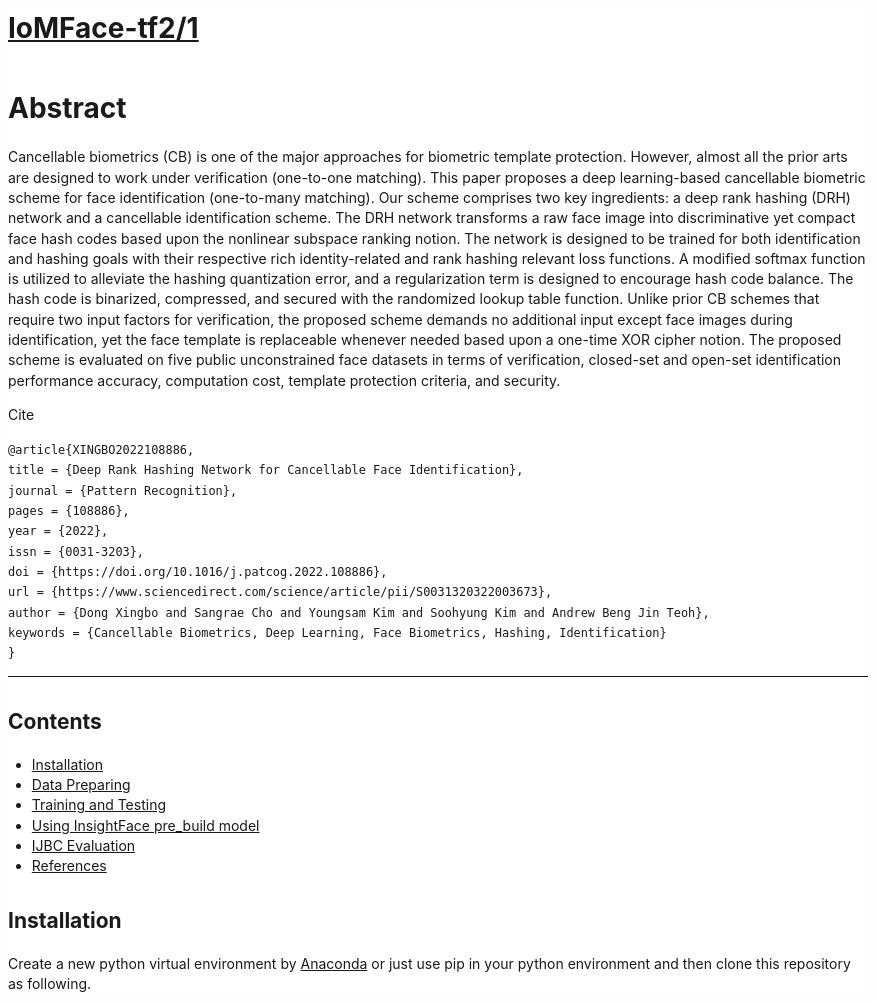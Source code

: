 # [IoMFace-tf2/1](https://github.com/xingbod/DeepRankHashing4CancellableFace)


# Abstract
Cancellable biometrics (CB) is one of the major approaches for biometric template protection. However, almost all the prior arts are designed to work under verification (one-to-one matching). This paper proposes a deep learning-based cancellable biometric scheme for face identification (one-to-many matching). Our scheme comprises two key ingredients: a deep rank hashing (DRH) network and a cancellable identification scheme. The DRH network transforms a raw face image into discriminative yet compact face hash codes based upon the nonlinear subspace ranking notion. The network is designed to be trained for both identification and hashing goals with their respective rich identity-related and rank hashing relevant loss functions. A modified softmax function is utilized to alleviate the hashing quantization error, and a regularization term is designed to encourage hash code balance. The hash code is binarized, compressed, and secured with the randomized lookup table function. Unlike prior CB schemes that require two input factors for verification, the proposed scheme demands no additional input except face images during identification, yet the face template is replaceable whenever needed based upon a one-time XOR cipher notion. The proposed scheme is evaluated on five public unconstrained face datasets in terms of verification, closed-set and open-set identification performance accuracy, computation cost, template protection criteria, and security.

Cite

```
@article{XINGBO2022108886,
title = {Deep Rank Hashing Network for Cancellable Face Identification},
journal = {Pattern Recognition},
pages = {108886},
year = {2022},
issn = {0031-3203},
doi = {https://doi.org/10.1016/j.patcog.2022.108886},
url = {https://www.sciencedirect.com/science/article/pii/S0031320322003673},
author = {Dong Xingbo and Sangrae Cho and Youngsam Kim and Soohyung Kim and Andrew Beng Jin Teoh},
keywords = {Cancellable Biometrics, Deep Learning, Face Biometrics, Hashing, Identification}
}
```


****

## Contents
* [Installation](#Installation)
* [Data Preparing](#Data-Preparing)
* [Training and Testing](#Training-and-Testing)
* [Using InsightFace pre_build model](#Using-InsightFace-pre_build-model)
* [IJBC Evaluation](#IJBC-Evaluation)
* [References](#References)

## Installation
Create a new python virtual environment by [Anaconda](https://www.anaconda.com/) or just use pip in your python environment and then clone this repository as following.
